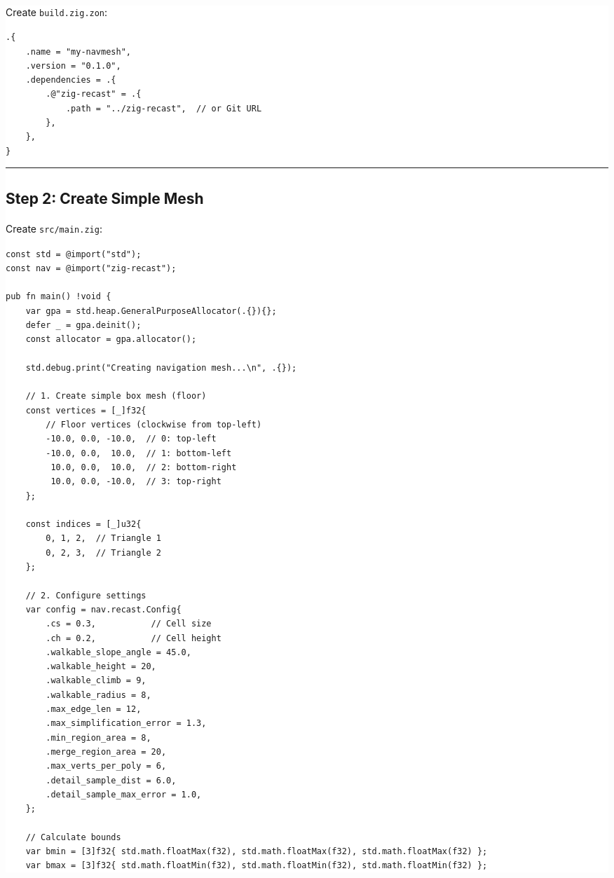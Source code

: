 Create `build.zig.zon`:

```zig
.{
    .name = "my-navmesh",
    .version = "0.1.0",
    .dependencies = .{
        .@"zig-recast" = .{
            .path = "../zig-recast",  // or Git URL
        },
    },
}
```

---

## Step 2: Create Simple Mesh

Create `src/main.zig`:

```zig
const std = @import("std");
const nav = @import("zig-recast");

pub fn main() !void {
    var gpa = std.heap.GeneralPurposeAllocator(.{}){};
    defer _ = gpa.deinit();
    const allocator = gpa.allocator();

    std.debug.print("Creating navigation mesh...\n", .{});

    // 1. Create simple box mesh (floor)
    const vertices = [_]f32{
        // Floor vertices (clockwise from top-left)
        -10.0, 0.0, -10.0,  // 0: top-left
        -10.0, 0.0,  10.0,  // 1: bottom-left
         10.0, 0.0,  10.0,  // 2: bottom-right
         10.0, 0.0, -10.0,  // 3: top-right
    };

    const indices = [_]u32{
        0, 1, 2,  // Triangle 1
        0, 2, 3,  // Triangle 2
    };

    // 2. Configure settings
    var config = nav.recast.Config{
        .cs = 0.3,           // Cell size
        .ch = 0.2,           // Cell height
        .walkable_slope_angle = 45.0,
        .walkable_height = 20,
        .walkable_climb = 9,
        .walkable_radius = 8,
        .max_edge_len = 12,
        .max_simplification_error = 1.3,
        .min_region_area = 8,
        .merge_region_area = 20,
        .max_verts_per_poly = 6,
        .detail_sample_dist = 6.0,
        .detail_sample_max_error = 1.0,
    };

    // Calculate bounds
    var bmin = [3]f32{ std.math.floatMax(f32), std.math.floatMax(f32), std.math.floatMax(f32) };
    var bmax = [3]f32{ std.math.floatMin(f32), std.math.floatMin(f32), std.math.floatMin(f32) };
```